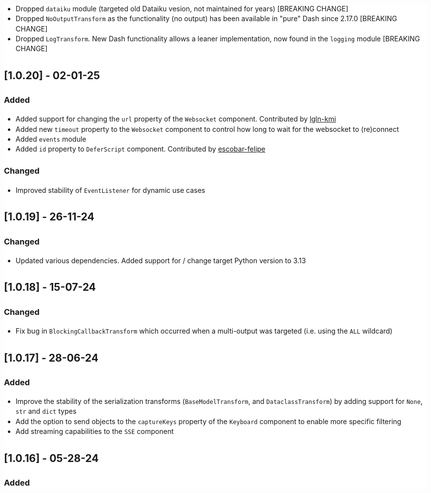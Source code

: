 -   Dropped `dataiku` module (targeted old Dataiku vesion, not maintained for years) [BREAKING CHANGE]
-   Dropped `NoOutputTransform` as the functionality (no output) has been available in "pure" Dash since 2.17.0 [BREAKING CHANGE]
-   Dropped `LogTransform`. New Dash functionality allows a leaner implementation, now found in the `logging` module [BREAKING CHANGE]

## [1.0.20] - 02-01-25

### Added

-   Added support for changing the `url` property of the `Websocket` component. Contributed by [lgln-kmi](https://github.com/lgln-kmi)
-   Added new `timeout` property to the `Websocket` component to control how long to wait for the websocket to (re)connect
-   Added `events` module
-   Added `id` property to `DeferScript` component. Contributed by [escobar-felipe](https://github.com/escobar-felipe)

### Changed

-   Improved stability of `EventListener` for dynamic use cases

## [1.0.19] - 26-11-24

### Changed

-   Updated various dependencies. Added support for / change target Python version to 3.13

## [1.0.18] - 15-07-24

### Changed

-   Fix bug in `BlockingCallbackTransform` which occurred when a multi-output was targeted (i.e. using the `ALL` wildcard)

## [1.0.17] - 28-06-24

### Added

-   Improve the stability of the serialization transforms (`BaseModelTransform`, and `DataclassTransform`) by adding support for `None`, `str` and `dict` types
-   Add the option to send objects to the `captureKeys` property of the `Keyboard` component to enable more specific filtering
-   Add streaming capabilities to the `SSE` component

## [1.0.16] - 05-28-24

### Added
